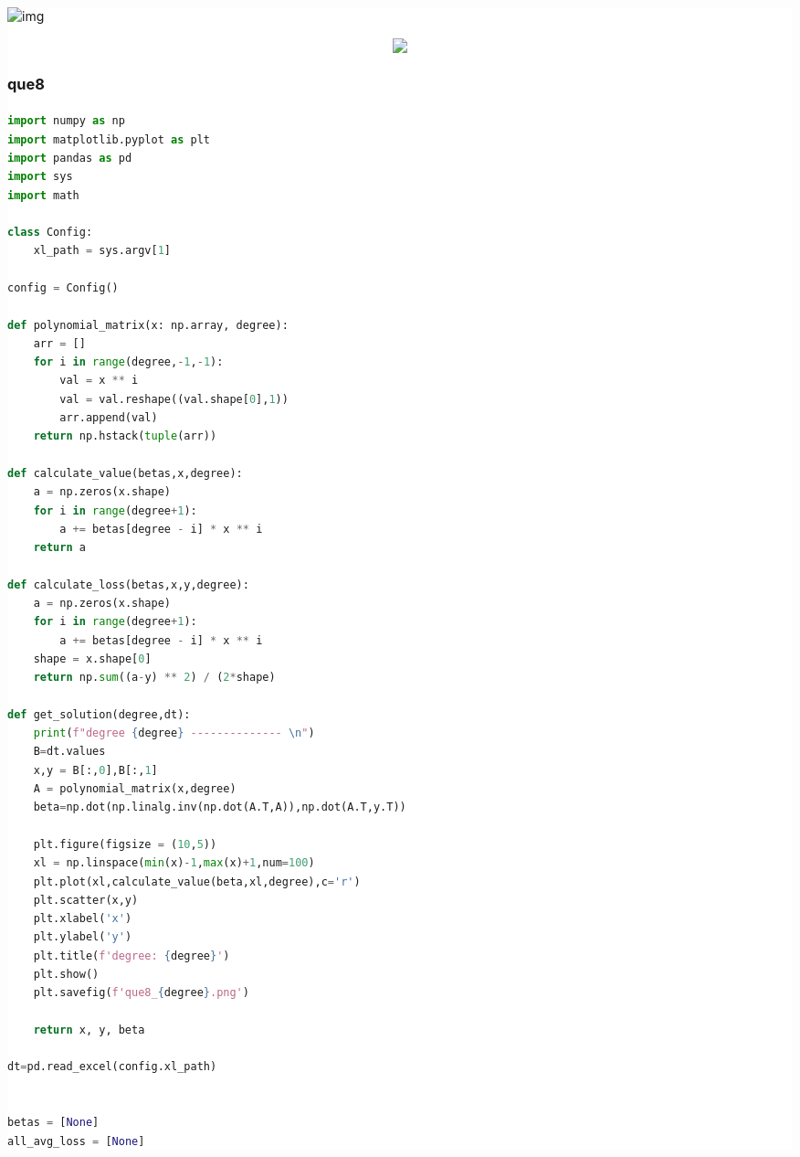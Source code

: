 ![img](que7_output.JPG)

<span style="display:flex; align-items:center; justify-content:center;"> <img src="que7.png"/></span>


### que8

```py
import numpy as np
import matplotlib.pyplot as plt
import pandas as pd
import sys
import math

class Config:
    xl_path = sys.argv[1]

config = Config()

def polynomial_matrix(x: np.array, degree):
    arr = []
    for i in range(degree,-1,-1):
        val = x ** i
        val = val.reshape((val.shape[0],1))
        arr.append(val)
    return np.hstack(tuple(arr))

def calculate_value(betas,x,degree):
    a = np.zeros(x.shape)
    for i in range(degree+1):
        a += betas[degree - i] * x ** i
    return a

def calculate_loss(betas,x,y,degree):
    a = np.zeros(x.shape)
    for i in range(degree+1):
        a += betas[degree - i] * x ** i 
    shape = x.shape[0]   
    return np.sum((a-y) ** 2) / (2*shape)

def get_solution(degree,dt):
    print(f"degree {degree} -------------- \n")
    B=dt.values
    x,y = B[:,0],B[:,1]
    A = polynomial_matrix(x,degree)
    beta=np.dot(np.linalg.inv(np.dot(A.T,A)),np.dot(A.T,y.T))

    plt.figure(figsize = (10,5))
    xl = np.linspace(min(x)-1,max(x)+1,num=100)
    plt.plot(xl,calculate_value(beta,xl,degree),c='r')
    plt.scatter(x,y)
    plt.xlabel('x')
    plt.ylabel('y')
    plt.title(f'degree: {degree}')
    plt.show()
    plt.savefig(f'que8_{degree}.png')

    return x, y, beta

dt=pd.read_excel(config.xl_path)


betas = [None]
all_avg_loss = [None]
```